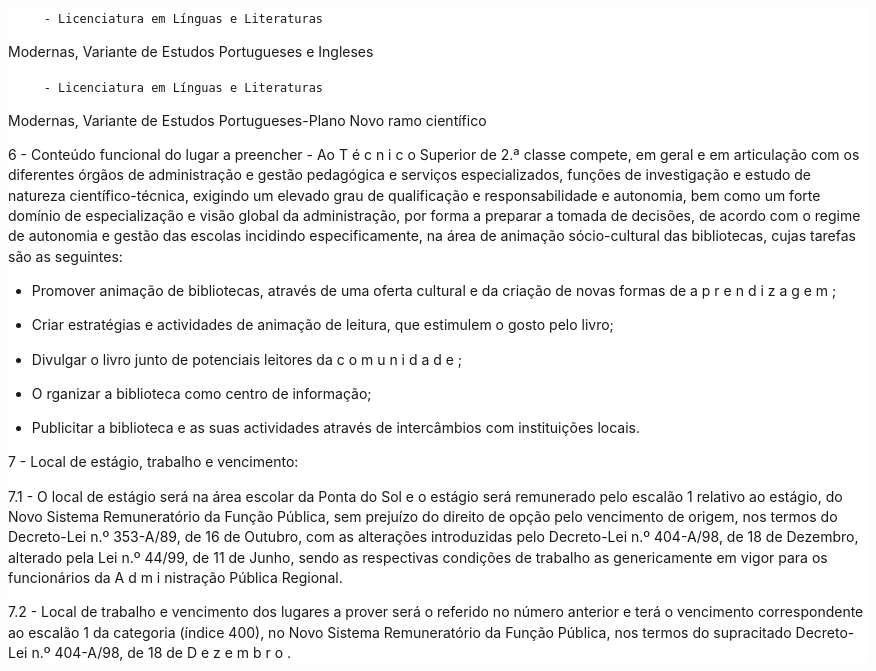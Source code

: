          - Licenciatura em Línguas e Literaturas
Modernas, Variante de Estudos Portugueses e Ingleses

         - Licenciatura em Línguas e Literaturas
Modernas, Variante de Estudos Portugueses-Plano Novo ramo científico


6 - Conteúdo funcional do lugar a preencher - Ao T é c n i c o
Superior de 2.ª classe compete, em geral e em articulação
com os diferentes órgãos de administração e gestão pedagógica e serviços especializados, funções de investigação
e estudo de natureza científico-técnica, exigindo um
elevado grau de qualificação e responsabilidade e autonomia, bem como um forte domínio de especialização e
visão global da administração, por forma a preparar a
tomada de decisões, de acordo com o regime de autonomia e gestão das escolas incidindo especificamente, na
área de animação sócio-cultural das bibliotecas, cujas
tarefas são as seguintes:

   - Promover animação de bibliotecas, através de uma
oferta cultural e da criação de novas formas de
a p r e n d i z a g e m ;

   - Criar estratégias e actividades de animação de
leitura, que estimulem o gosto pelo livro;

   - Divulgar o livro junto de potenciais leitores da
c o m u n i d a d e ;

   - O rganizar a biblioteca como centro de informação;

   - Publicitar a biblioteca e as suas actividades através
de intercâmbios com instituições locais.


7 - Local de estágio, trabalho e vencimento:


7.1 - O local de estágio será na área escolar da Ponta
do Sol e o estágio será remunerado pelo escalão
1 relativo ao estágio, do Novo Sistema Remuneratório da Função Pública, sem prejuízo do
direito de opção pelo vencimento de origem, nos
termos do Decreto-Lei n.º 353-A/89, de 16 de
Outubro, com as alterações introduzidas pelo
Decreto-Lei n.º 404-A/98, de 18 de Dezembro,
alterado pela Lei n.º 44/99, de 11 de Junho, sendo
as respectivas condições de trabalho as genericamente em vigor para os funcionários da A d m i nistração Pública Regional.


7.2 - Local de trabalho e vencimento dos lugares a
prover será o referido no número anterior e terá o
vencimento correspondente ao escalão 1 da categoria (índice 400), no Novo Sistema Remuneratório da Função Pública, nos termos do supracitado Decreto-Lei n.º 404-A/98, de 18 de
D e z e m b r o .

